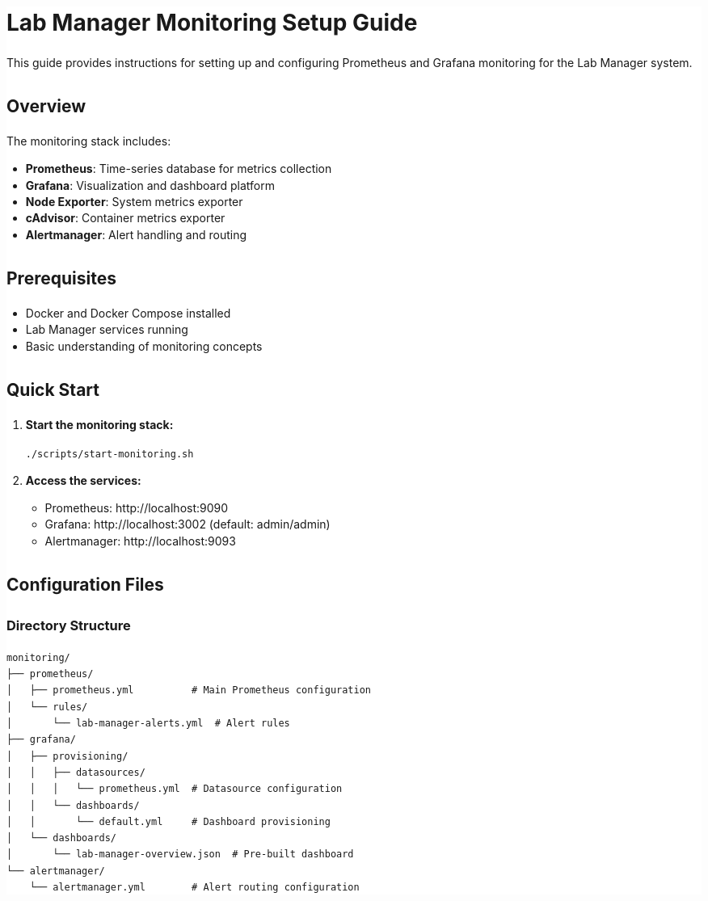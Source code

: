 # Lab Manager Monitoring Setup Guide

This guide provides instructions for setting up and configuring Prometheus and Grafana monitoring for the Lab Manager system.

## Overview

The monitoring stack includes:
- **Prometheus**: Time-series database for metrics collection
- **Grafana**: Visualization and dashboard platform
- **Node Exporter**: System metrics exporter
- **cAdvisor**: Container metrics exporter
- **Alertmanager**: Alert handling and routing

## Prerequisites

- Docker and Docker Compose installed
- Lab Manager services running
- Basic understanding of monitoring concepts

## Quick Start

1. **Start the monitoring stack:**
   ```bash
   ./scripts/start-monitoring.sh
   ```

2. **Access the services:**
   - Prometheus: http://localhost:9090
   - Grafana: http://localhost:3002 (default: admin/admin)
   - Alertmanager: http://localhost:9093

## Configuration Files

### Directory Structure
```
monitoring/
├── prometheus/
│   ├── prometheus.yml          # Main Prometheus configuration
│   └── rules/
│       └── lab-manager-alerts.yml  # Alert rules
├── grafana/
│   ├── provisioning/
│   │   ├── datasources/
│   │   │   └── prometheus.yml  # Datasource configuration
│   │   └── dashboards/
│   │       └── default.yml     # Dashboard provisioning
│   └── dashboards/
│       └── lab-manager-overview.json  # Pre-built dashboard
└── alertmanager/
    └── alertmanager.yml        # Alert routing configuration
```
